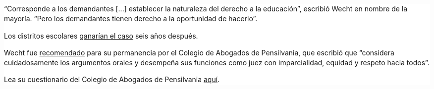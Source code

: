 “Corresponde a los demandantes \[...\] establecer la naturaleza del derecho a la educación”, escribió Wecht en nombre de la mayoría. “Pero los demandantes tienen derecho a la oportunidad de hacerlo”.

Los distritos escolares&nbsp;<a href="https://www.spotlightpa.org/news/2023/02/pa-public-school-funding-lawsuit-state-budget-billions/">ganarían el caso</a>&nbsp;seis años después.

Wecht fue&nbsp;<a href="https://pavotesmart.org/current-judicial-ratings/">recomendado</a>&nbsp;para su permanencia por el Colegio de Abogados de Pensilvania, que escribió que “considera cuidadosamente los argumentos orales y desempeña sus funciones como juez con imparcialidad, equidad y respeto hacia todos”.

Lea su cuestionario del Colegio de Abogados de Pensilvania&nbsp;<a href="https://www.pabar.org/pdf/2025/Edited%20for%20Posting%20Justice%20David%20Wecht.pdf">aquí</a>.


